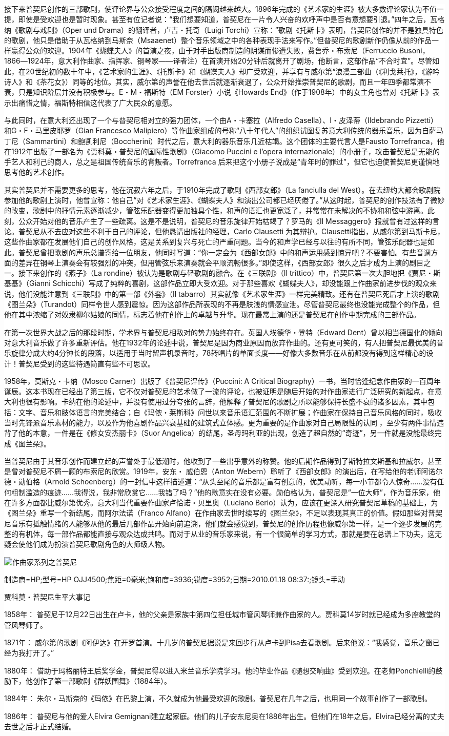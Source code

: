 接下来普契尼创作的三部歌剧，使评论界与公众接受程度之间的隔阂越来越大。1896年完成的《艺术家的生涯》被大多数评论家认为不值一提，即使是受欢迎也是暂时现象。甚至有位记者说：“我们想要知道，普契尼在一片令人兴奋的欢呼声中是否有意想要引退。”四年之后，瓦格纳《歌剧与戏剧》（Oper und Drama）的翻译者，卢吉・托奇（Luigi Torchi）宣称：“歌剧《托斯卡》表明，普契尼创作的并不是独具特色的歌剧，他只是借助于从瓦格纳到马斯奈（Msaaenet）整个音乐领域之中的各种表现手法来写作。”但普契尼的歌剧新作仍像从前的作品一样赢得公众的欢迎。1904年《蝴蝶夫人》的首演之夜，由于对手出版商制造的阴谋而惨遭失败，费鲁乔・布索尼（Ferruccio Busoni，1866―1924年，意大利作曲家、指挥家、钢琴家――译者注）在首演开始20分钟后就离开了剧场，他断言，这部作品“不合时宜”。尽管如此，在20世纪初的数十年中，《艺术家的生涯》、《托斯卡》和《蝴蝶夫人》却广受欢迎，并享有与威尔第“浪漫三部曲（《利戈莱托》，《游吟诗人》和《茶花女》）同等的地位。其实，威尔第的声誉在他去世后就逐渐衰退了，公众开始推崇普契尼的歌剧，而且一年四季都常演不衰，只是知识阶层并没有积极参与。E・M・福斯特（EM Forster）小说《Howards End》（作于1908年）中的女主角也曾对《托斯卡》表示出痛惜之情，福斯特相信这代表了广大民众的意愿。

与此同时，在意大利还出现了一个与普契尼相对立的强力团体，一个由A・卡塞拉（Alfredo Casella）、I・皮泽蒂（Ildebrando Pizzetti）和G・F・马里皮耶罗（Gian Francesco Malipiero）等作曲家组成的号称“八十年代人”的组织试图复苏意大利传统的器乐音乐，因为自萨马丁尼（Sammartini）和鲍凯利尼（Boccherini）时代之后，意大利的器乐音乐几近枯竭。这个团体的主要代言人是Fausto Torrefranca，他在1912年出版了一部名为《贾科莫・普契尼的国际性歌剧》（Giacomo Puccini e l’opera internazionale）的小册子，攻击普契尼是无能的手艺人和利己的商人，总之是祖国传统音乐的背叛者。Torrefranca 后来把这个小册子说成是“青年时的罪过”，但它也迫使普契尼更谨慎地思考他的艺术创作。

其实普契尼并不需要更多的思考，他在沉寂六年之后，于1910年完成了歌剧《西部女郎》（La fanciulla del West）。在去纽约大都会歌剧院参加他的歌剧上演时，他曾宣称：他自己“对《艺术家生涯》、《蝴蝶夫人》和演出公司都已经厌倦了。”从这时起，普契尼的创作技法有了微妙的改变，歌剧中的抒情元素逐渐减少，管弦乐配器变得更加独具个性，和声的语汇也更宽泛了，并常常在未解决的不协和和弦中游离。此刻，公众开始对他的音乐产生了一些疏离。这是不是说明，普契尼的音乐旋律开始枯竭了？罗马的《Il Messaggero》报就曾有过这样的言论。普契尼从不去应对这些不利于自己的评论，但他恳请出版社的经理，Carlo Clausetti 为其辩护。Clausetti指出，从威尔第到马斯卡尼，这些作曲家都在发展他们自己的创作风格，这是关系到复兴与死亡的严重问题。当今的和声学已经与以往的有所不同，管弦乐配器也是如此。普契尼曾把歌剧的声乐总谱寄给一位朋友，他同时写道：“你一定会为《西部女郎》中的和声运用感到惊异吧？不要害怕。有些音调方面的差异在钢琴上演奏会有较强烈的冲突，但用管弦乐来演奏就会平顺流畅很多。”即使这样，《西部女郎》很久之后才成为上演的剧目之一。接下来创作的《燕子》（La rondine）被认为是歌剧与轻歌剧的融合。在《三联剧》（Il trittico）中，普契尼第一次大胆地把《贾尼・斯基基》（Gianni Schicchi）写成了纯粹的喜剧，这部作品立即大受欢迎。对于那些喜欢《蝴蝶夫人》，却没能跟上作曲家前进步伐的观众来说，他们没能注意到《三联剧》中的第一部《外套》（Il tabarro）其实就像《艺术家生涯》一样完美精致。还有在普契尼死后才上演的歌剧《图兰朵》（Turandot）同样令世人感到震惊。因为这部作品所表现的不再是肤浅的情感宣泄。尽管普契尼最终也没能完成整个的作品，但他在其中浓缩了对奴隶柳尔姑娘的同情，标志着他在创作上的卓越与升华。现在最常上演的还是普契尼在创作中期完成的三部作品。

在第一次世界大战之后的那段时期，学术界与普契尼相敌对的势力始终存在。英国人埃德华・登特（Edward Dent）曾以相当德国化的倾向对意大利音乐做了许多重新评估。他在1932年的论述中说，普契尼是因为商业原因而放弃作曲的。还有更可笑的，有人把普契尼最优美的音乐旋律分成大约4分钟长的段落，以适用于当时留声机录音时，78转唱片的单面长度――好像大多数音乐在从前都没有得到这样精心的设计！普契尼受到的这些待遇简直有些不可思议。

1958年，莫斯克・卡纳（Mosco Carner）出版了《普契尼评传》（Puccini: A Critical Biography）一书，当时恰逢纪念作曲家的一百周年诞辰。这本书现在已经出了第三版，它不仅对普契尼的艺术做了一流的评论，也被证明是随后开始的对作曲家进行广泛研究的新起点，在意大利也很有影响。卡纳在他的论述中，并没有使用过分夸张的言辞，他解释了普契尼的歌剧之所以能够保持长盛不衰的诸多因素，其中包括：文字、音乐和肢体语言的完美结合；自《玛侬・莱斯科》问世以来音乐语汇范围的不断扩展；作曲家在保持自己音乐风格的同时，吸收当时先锋派音乐素材的能力，以及作为他喜剧作品兴衰基础的建筑式立体感。更为重要的是作曲家对自己局限性的认同 ，至少有两件事情违背了他的本意，一件是在《修女安杰丽卡》（Suor Angelica）的结尾，圣母玛利亚的出现，创造了超自然的“奇迹”，另一件就是没能最终完成《图兰朵》。

当普契尼由于其音乐创作而建立起的声誉处于最低潮时，他收到了一些出乎意外的称赞。他的后期作品得到了斯特拉文斯基和拉威尔，甚至是曾对普契尼不屑一顾的布索尼的欣赏。1919年，安东・ 威伯恩（Anton Webern）聆听了《西部女郎》的演出后，在写给他的老师阿诺尔德・勋伯格（Arnold Schoenberg）的一封信中这样描述道：“从头至尾的音乐都是富有创意的，优美动听，每一小节都令人惊奇……没有任何粗制滥造的痕迹……我得说，我非常欣赏它……我错了吗？”他的歉意实在没有必要。勋伯格认为，普契尼是“一位大师”，作为音乐家，他在许多方面都比威尔第优秀。意大利当代重要作曲家卢恰诺・贝里奥（Luciano Berio）认为，应该在更深入研究普契尼草稿的基础上，为《图兰朵》重写一个新结尾，而阿尔法诺（Franco Alfano）在作曲家去世时续写的《图兰朵》，不足以表现其真正的价值。假如那些对普契尼音乐有抵触情绪的人能够从他的最后几部作品开始向前追溯，他们就会感觉到，普契尼的创作历程也像威尔第一样，是一个逐步发展的完整的有机体，每一部作品都能直接与观众达成共鸣。而对于从业的音乐家来说，有一个很简单的学习方式，那就是要在总谱上下功夫，这无疑会使他们成为扮演普契尼歌剧角色的大师级人物。

![作曲家系列之普契尼](https://images.soomal.cc/images/doc/20161025/00063957.webp)

制造商=HP;型号=HP OJJ4500;焦距=0毫米;饱和度=3936;锐度=3952;日期=2010.01.18 08:37:;镜头=手动



贾科莫・普契尼生平大事记


1858年： 普契尼于12月22日出生在卢卡，他的父亲是家族中第四位担任城市管风琴师兼作曲家的人。贾科莫14岁时就已经成为多座教堂的管风琴师了。

1871年： 威尔第的歌剧《阿伊达》在开罗首演。十几岁的普契尼据说是来回步行从卢卡到Pisa去看歌剧。后来他说：“我感觉，音乐之窗已经为我打开了。”

1880年： 借助于玛格丽特王后奖学金，普契尼得以进入米兰音乐学院学习。他的毕业作品《随想交响曲》受到欢迎。在老师Ponchielli的鼓励下，他创作了第一部歌剧《群妖围舞》（1884年）。

1884年： 朱尔・马斯奈的《玛侬》在巴黎上演，不久就成为他最受欢迎的歌剧。普契尼在几年之后，也用同一个故事创作了一部歌剧。

1886年： 普契尼与他的爱人Elvira Gemignani建立起家庭。他们的儿子安东尼奥在1886年出生。但他们在18年之后，Elvira已经分离的丈夫去世之后才正式结婚。
